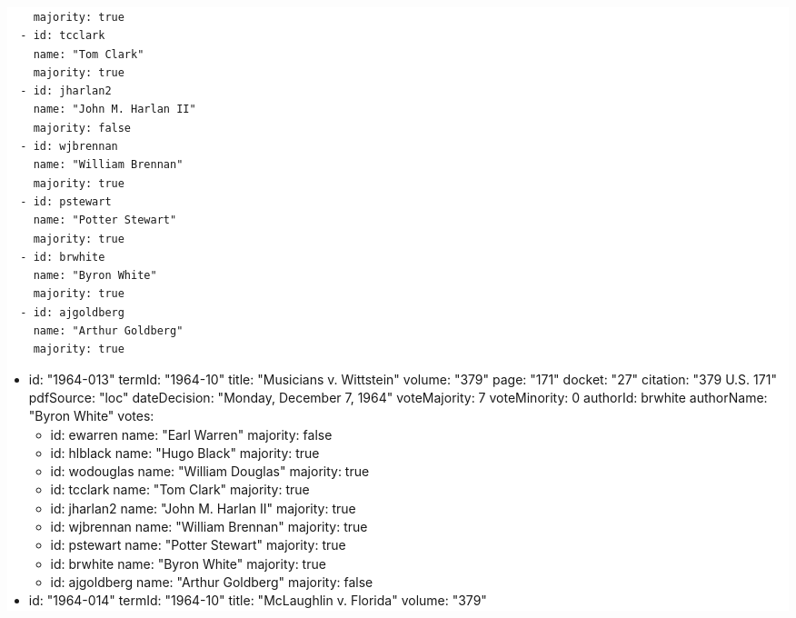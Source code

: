         majority: true
      - id: tcclark
        name: "Tom Clark"
        majority: true
      - id: jharlan2
        name: "John M. Harlan II"
        majority: false
      - id: wjbrennan
        name: "William Brennan"
        majority: true
      - id: pstewart
        name: "Potter Stewart"
        majority: true
      - id: brwhite
        name: "Byron White"
        majority: true
      - id: ajgoldberg
        name: "Arthur Goldberg"
        majority: true
  - id: "1964-013"
    termId: "1964-10"
    title: "Musicians v. Wittstein"
    volume: "379"
    page: "171"
    docket: "27"
    citation: "379 U.S. 171"
    pdfSource: "loc"
    dateDecision: "Monday, December 7, 1964"
    voteMajority: 7
    voteMinority: 0
    authorId: brwhite
    authorName: "Byron White"
    votes:
      - id: ewarren
        name: "Earl Warren"
        majority: false
      - id: hlblack
        name: "Hugo Black"
        majority: true
      - id: wodouglas
        name: "William Douglas"
        majority: true
      - id: tcclark
        name: "Tom Clark"
        majority: true
      - id: jharlan2
        name: "John M. Harlan II"
        majority: true
      - id: wjbrennan
        name: "William Brennan"
        majority: true
      - id: pstewart
        name: "Potter Stewart"
        majority: true
      - id: brwhite
        name: "Byron White"
        majority: true
      - id: ajgoldberg
        name: "Arthur Goldberg"
        majority: false
  - id: "1964-014"
    termId: "1964-10"
    title: "McLaughlin v. Florida"
    volume: "379"